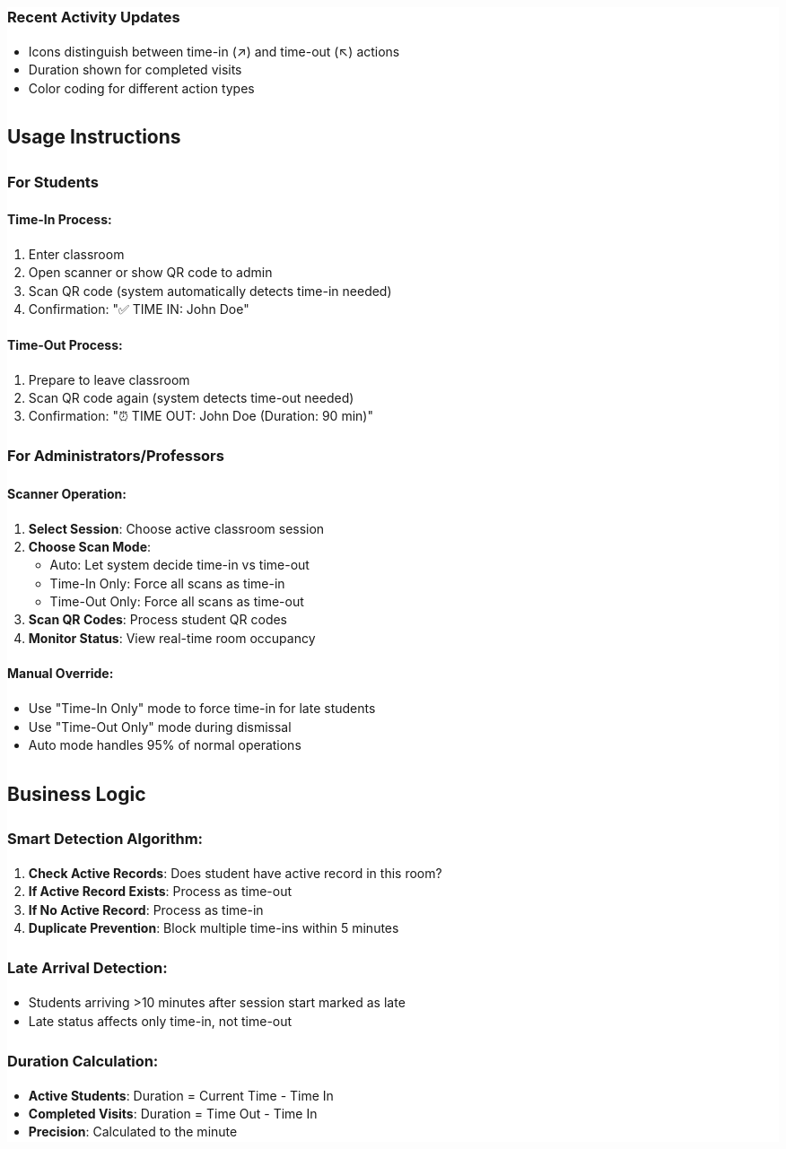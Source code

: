 ### Recent Activity Updates
- Icons distinguish between time-in (↗️) and time-out (↖️) actions
- Duration shown for completed visits
- Color coding for different action types

## Usage Instructions

### For Students

#### Time-In Process:
1. Enter classroom
2. Open scanner or show QR code to admin
3. Scan QR code (system automatically detects time-in needed)
4. Confirmation: "✅ TIME IN: John Doe"

#### Time-Out Process:
1. Prepare to leave classroom  
2. Scan QR code again (system detects time-out needed)
3. Confirmation: "⏰ TIME OUT: John Doe (Duration: 90 min)"

### For Administrators/Professors

#### Scanner Operation:
1. **Select Session**: Choose active classroom session
2. **Choose Scan Mode**: 
   - Auto: Let system decide time-in vs time-out
   - Time-In Only: Force all scans as time-in
   - Time-Out Only: Force all scans as time-out
3. **Scan QR Codes**: Process student QR codes
4. **Monitor Status**: View real-time room occupancy

#### Manual Override:
- Use "Time-In Only" mode to force time-in for late students
- Use "Time-Out Only" mode during dismissal
- Auto mode handles 95% of normal operations

## Business Logic

### Smart Detection Algorithm:
1. **Check Active Records**: Does student have active record in this room?
2. **If Active Record Exists**: Process as time-out
3. **If No Active Record**: Process as time-in
4. **Duplicate Prevention**: Block multiple time-ins within 5 minutes

### Late Arrival Detection:
- Students arriving >10 minutes after session start marked as late
- Late status affects only time-in, not time-out

### Duration Calculation:
- **Active Students**: Duration = Current Time - Time In
- **Completed Visits**: Duration = Time Out - Time In
- **Precision**: Calculated to the minute
